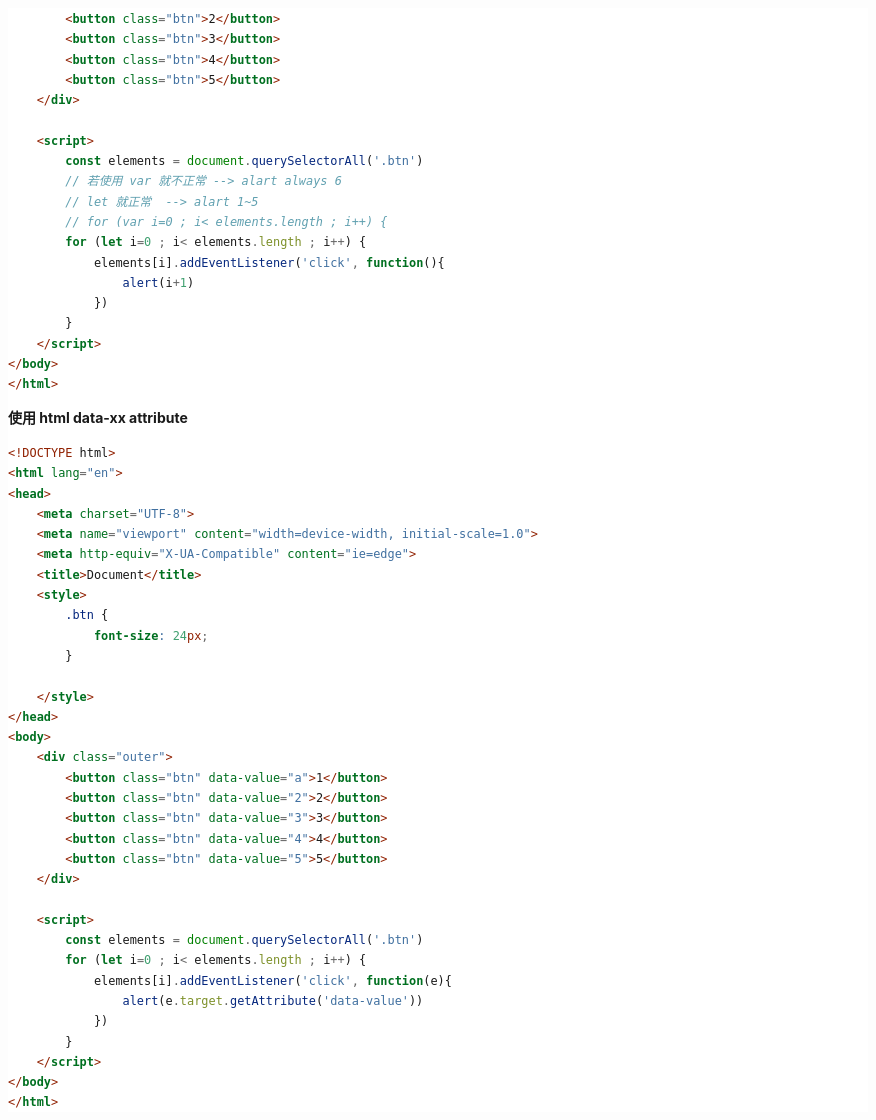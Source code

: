 ``` html
		<button class="btn">2</button>
		<button class="btn">3</button>
		<button class="btn">4</button>
		<button class="btn">5</button>
	</div>

	<script>
		const elements = document.querySelectorAll('.btn')
		// 若使用 var 就不正常 --> alart always 6
		// let 就正常	--> alart 1~5
		// for (var i=0 ; i< elements.length ; i++) {
		for (let i=0 ; i< elements.length ; i++) {
			elements[i].addEventListener('click', function(){
				alert(i+1)
			})
		}
	</script>
</body>
</html>
```

**使用 html data-xx attribute**
``` html
<!DOCTYPE html>
<html lang="en">
<head>
	<meta charset="UTF-8">
	<meta name="viewport" content="width=device-width, initial-scale=1.0">
	<meta http-equiv="X-UA-Compatible" content="ie=edge">
	<title>Document</title>
	<style>
		.btn {
			font-size: 24px;
		}

	</style>
</head>
<body>
	<div class="outer">
		<button class="btn" data-value="a">1</button>
		<button class="btn" data-value="2">2</button>
		<button class="btn" data-value="3">3</button>
		<button class="btn" data-value="4">4</button>
		<button class="btn" data-value="5">5</button>
	</div>

	<script>
		const elements = document.querySelectorAll('.btn')
		for (let i=0 ; i< elements.length ; i++) {
			elements[i].addEventListener('click', function(e){
				alert(e.target.getAttribute('data-value'))
			})
		}
	</script>
</body>
</html>
```
